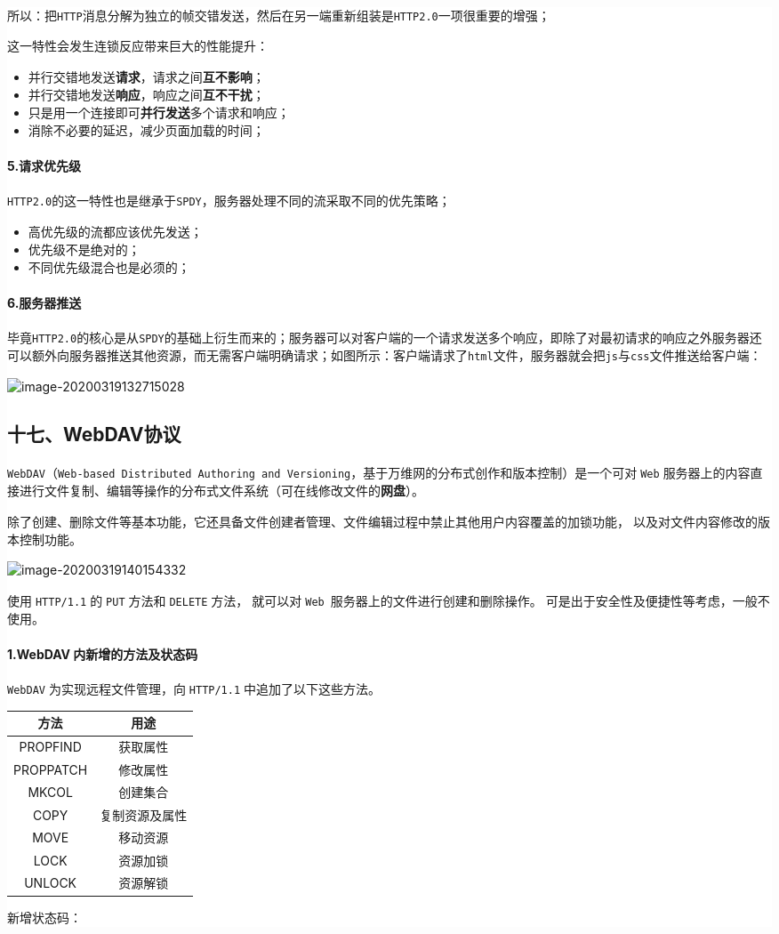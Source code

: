 所以：把`HTTP`消息分解为独立的帧交错发送，然后在另一端重新组装是`HTTP2.0`一项很重要的增强；

这一特性会发生连锁反应带来巨大的性能提升：

* 并行交错地发送**请求**，请求之间**互不影响**；
* 并行交错地发送**响应**，响应之间**互不干扰**；
* 只是用一个连接即可**并行发送**多个请求和响应；
* 消除不必要的延迟，减少页面加载的时间；

#### 5.请求优先级

`HTTP2.0`的这一特性也是继承于`SPDY`，服务器处理不同的流采取不同的优先策略；

* 高优先级的流都应该优先发送；
* 优先级不是绝对的；
* 不同优先级混合也是必须的；

#### 6.服务器推送

毕竟`HTTP2.0`的核心是从`SPDY`的基础上衍生而来的；服务器可以对客户端的一个请求发送多个响应，即除了对最初请求的响应之外服务器还可以额外向服务器推送其他资源，而无需客户端明确请求；如图所示：客户端请求了`html`文件，服务器就会把`js`与`css`文件推送给客户端：

![image-20200319132715028](https://gitee.com/ahuntsun/BlogImgs/raw/master/HTTP/HTTP%E7%9A%84%E5%89%8D%E4%B8%96%E4%BB%8A%E7%94%9F/94.png)

## 十七、WebDAV协议

`WebDAV`（`Web-based Distributed Authoring and Versioning`，基于万维网的分布式创作和版本控制）是一个可对 `Web` 服务器上的内容直接进行文件复制、编辑等操作的分布式文件系统（可在线修改文件的**网盘**）。   

除了创建、删除文件等基本功能，它还具备文件创建者管理、文件编辑过程中禁止其他用户内容覆盖的加锁功能， 以及对文件内容修改的版本控制功能。  

![image-20200319140154332](https://gitee.com/ahuntsun/BlogImgs/raw/master/HTTP/HTTP%E7%9A%84%E5%89%8D%E4%B8%96%E4%BB%8A%E7%94%9F/95.png)

使用 `HTTP/1.1` 的 `PUT` 方法和 `DELETE` 方法， 就可以对 `Web `服务器上的文件进行创建和删除操作。 可是出于安全性及便捷性等考虑，一般不使用。  

#### 1.WebDAV 内新增的方法及状态码  

`WebDAV` 为实现远程文件管理，向 `HTTP/1.1` 中追加了以下这些方法。  

|   方法    |      用途      |
| :-------: | :------------: |
| PROPFIND  |    获取属性    |
| PROPPATCH |    修改属性    |
|   MKCOL   |    创建集合    |
|   COPY    | 复制资源及属性 |
|   MOVE    |    移动资源    |
|   LOCK    |    资源加锁    |
|  UNLOCK   |    资源解锁    |

新增状态码：
